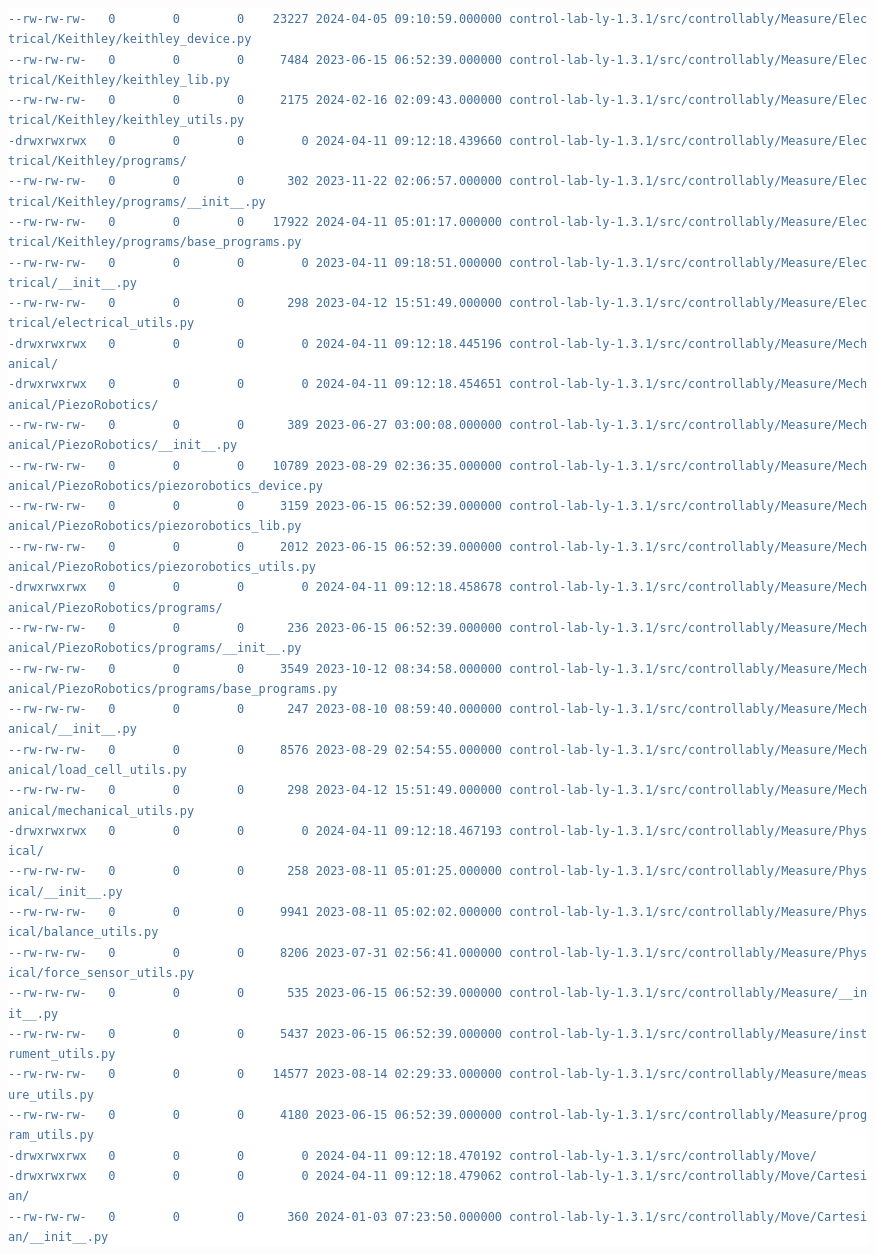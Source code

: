 ```diff
--rw-rw-rw-   0        0        0    23227 2024-04-05 09:10:59.000000 control-lab-ly-1.3.1/src/controllably/Measure/Electrical/Keithley/keithley_device.py
--rw-rw-rw-   0        0        0     7484 2023-06-15 06:52:39.000000 control-lab-ly-1.3.1/src/controllably/Measure/Electrical/Keithley/keithley_lib.py
--rw-rw-rw-   0        0        0     2175 2024-02-16 02:09:43.000000 control-lab-ly-1.3.1/src/controllably/Measure/Electrical/Keithley/keithley_utils.py
-drwxrwxrwx   0        0        0        0 2024-04-11 09:12:18.439660 control-lab-ly-1.3.1/src/controllably/Measure/Electrical/Keithley/programs/
--rw-rw-rw-   0        0        0      302 2023-11-22 02:06:57.000000 control-lab-ly-1.3.1/src/controllably/Measure/Electrical/Keithley/programs/__init__.py
--rw-rw-rw-   0        0        0    17922 2024-04-11 05:01:17.000000 control-lab-ly-1.3.1/src/controllably/Measure/Electrical/Keithley/programs/base_programs.py
--rw-rw-rw-   0        0        0        0 2023-04-11 09:18:51.000000 control-lab-ly-1.3.1/src/controllably/Measure/Electrical/__init__.py
--rw-rw-rw-   0        0        0      298 2023-04-12 15:51:49.000000 control-lab-ly-1.3.1/src/controllably/Measure/Electrical/electrical_utils.py
-drwxrwxrwx   0        0        0        0 2024-04-11 09:12:18.445196 control-lab-ly-1.3.1/src/controllably/Measure/Mechanical/
-drwxrwxrwx   0        0        0        0 2024-04-11 09:12:18.454651 control-lab-ly-1.3.1/src/controllably/Measure/Mechanical/PiezoRobotics/
--rw-rw-rw-   0        0        0      389 2023-06-27 03:00:08.000000 control-lab-ly-1.3.1/src/controllably/Measure/Mechanical/PiezoRobotics/__init__.py
--rw-rw-rw-   0        0        0    10789 2023-08-29 02:36:35.000000 control-lab-ly-1.3.1/src/controllably/Measure/Mechanical/PiezoRobotics/piezorobotics_device.py
--rw-rw-rw-   0        0        0     3159 2023-06-15 06:52:39.000000 control-lab-ly-1.3.1/src/controllably/Measure/Mechanical/PiezoRobotics/piezorobotics_lib.py
--rw-rw-rw-   0        0        0     2012 2023-06-15 06:52:39.000000 control-lab-ly-1.3.1/src/controllably/Measure/Mechanical/PiezoRobotics/piezorobotics_utils.py
-drwxrwxrwx   0        0        0        0 2024-04-11 09:12:18.458678 control-lab-ly-1.3.1/src/controllably/Measure/Mechanical/PiezoRobotics/programs/
--rw-rw-rw-   0        0        0      236 2023-06-15 06:52:39.000000 control-lab-ly-1.3.1/src/controllably/Measure/Mechanical/PiezoRobotics/programs/__init__.py
--rw-rw-rw-   0        0        0     3549 2023-10-12 08:34:58.000000 control-lab-ly-1.3.1/src/controllably/Measure/Mechanical/PiezoRobotics/programs/base_programs.py
--rw-rw-rw-   0        0        0      247 2023-08-10 08:59:40.000000 control-lab-ly-1.3.1/src/controllably/Measure/Mechanical/__init__.py
--rw-rw-rw-   0        0        0     8576 2023-08-29 02:54:55.000000 control-lab-ly-1.3.1/src/controllably/Measure/Mechanical/load_cell_utils.py
--rw-rw-rw-   0        0        0      298 2023-04-12 15:51:49.000000 control-lab-ly-1.3.1/src/controllably/Measure/Mechanical/mechanical_utils.py
-drwxrwxrwx   0        0        0        0 2024-04-11 09:12:18.467193 control-lab-ly-1.3.1/src/controllably/Measure/Physical/
--rw-rw-rw-   0        0        0      258 2023-08-11 05:01:25.000000 control-lab-ly-1.3.1/src/controllably/Measure/Physical/__init__.py
--rw-rw-rw-   0        0        0     9941 2023-08-11 05:02:02.000000 control-lab-ly-1.3.1/src/controllably/Measure/Physical/balance_utils.py
--rw-rw-rw-   0        0        0     8206 2023-07-31 02:56:41.000000 control-lab-ly-1.3.1/src/controllably/Measure/Physical/force_sensor_utils.py
--rw-rw-rw-   0        0        0      535 2023-06-15 06:52:39.000000 control-lab-ly-1.3.1/src/controllably/Measure/__init__.py
--rw-rw-rw-   0        0        0     5437 2023-06-15 06:52:39.000000 control-lab-ly-1.3.1/src/controllably/Measure/instrument_utils.py
--rw-rw-rw-   0        0        0    14577 2023-08-14 02:29:33.000000 control-lab-ly-1.3.1/src/controllably/Measure/measure_utils.py
--rw-rw-rw-   0        0        0     4180 2023-06-15 06:52:39.000000 control-lab-ly-1.3.1/src/controllably/Measure/program_utils.py
-drwxrwxrwx   0        0        0        0 2024-04-11 09:12:18.470192 control-lab-ly-1.3.1/src/controllably/Move/
-drwxrwxrwx   0        0        0        0 2024-04-11 09:12:18.479062 control-lab-ly-1.3.1/src/controllably/Move/Cartesian/
--rw-rw-rw-   0        0        0      360 2024-01-03 07:23:50.000000 control-lab-ly-1.3.1/src/controllably/Move/Cartesian/__init__.py
```